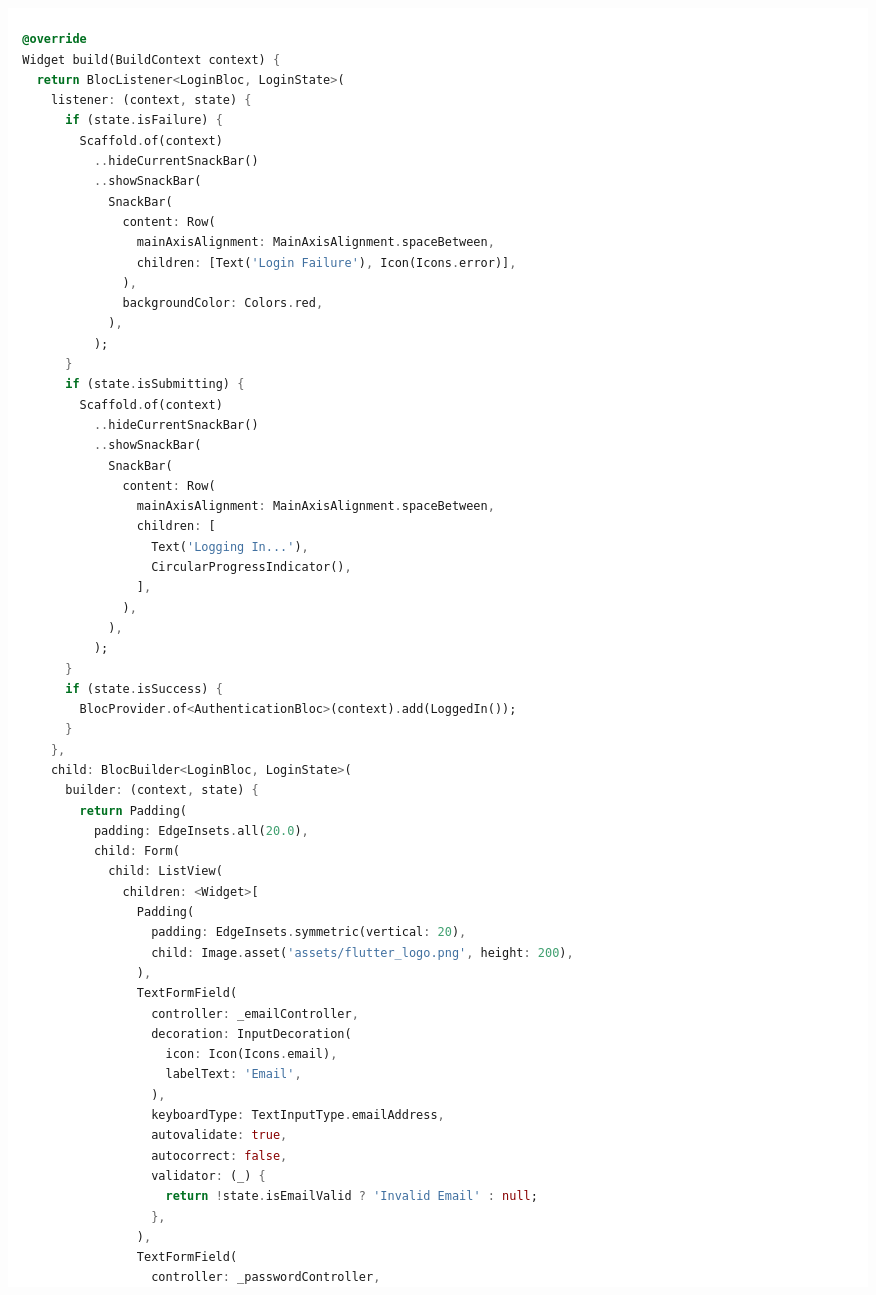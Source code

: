 ```dart

  @override
  Widget build(BuildContext context) {
    return BlocListener<LoginBloc, LoginState>(
      listener: (context, state) {
        if (state.isFailure) {
          Scaffold.of(context)
            ..hideCurrentSnackBar()
            ..showSnackBar(
              SnackBar(
                content: Row(
                  mainAxisAlignment: MainAxisAlignment.spaceBetween,
                  children: [Text('Login Failure'), Icon(Icons.error)],
                ),
                backgroundColor: Colors.red,
              ),
            );
        }
        if (state.isSubmitting) {
          Scaffold.of(context)
            ..hideCurrentSnackBar()
            ..showSnackBar(
              SnackBar(
                content: Row(
                  mainAxisAlignment: MainAxisAlignment.spaceBetween,
                  children: [
                    Text('Logging In...'),
                    CircularProgressIndicator(),
                  ],
                ),
              ),
            );
        }
        if (state.isSuccess) {
          BlocProvider.of<AuthenticationBloc>(context).add(LoggedIn());
        }
      },
      child: BlocBuilder<LoginBloc, LoginState>(
        builder: (context, state) {
          return Padding(
            padding: EdgeInsets.all(20.0),
            child: Form(
              child: ListView(
                children: <Widget>[
                  Padding(
                    padding: EdgeInsets.symmetric(vertical: 20),
                    child: Image.asset('assets/flutter_logo.png', height: 200),
                  ),
                  TextFormField(
                    controller: _emailController,
                    decoration: InputDecoration(
                      icon: Icon(Icons.email),
                      labelText: 'Email',
                    ),
                    keyboardType: TextInputType.emailAddress,
                    autovalidate: true,
                    autocorrect: false,
                    validator: (_) {
                      return !state.isEmailValid ? 'Invalid Email' : null;
                    },
                  ),
                  TextFormField(
                    controller: _passwordController,
```